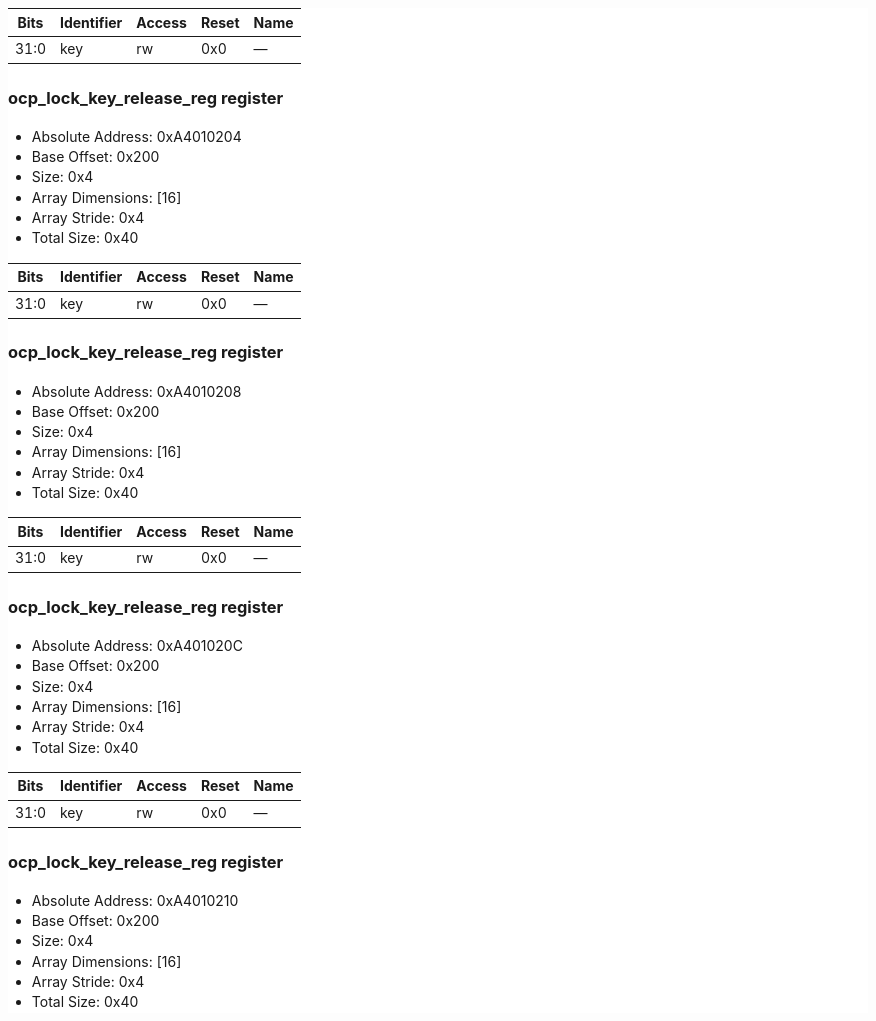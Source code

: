 |Bits|Identifier|Access|Reset|Name|
|----|----------|------|-----|----|
|31:0|    key   |  rw  | 0x0 |  — |

### ocp_lock_key_release_reg register

- Absolute Address: 0xA4010204
- Base Offset: 0x200
- Size: 0x4
- Array Dimensions: [16]
- Array Stride: 0x4
- Total Size: 0x40

|Bits|Identifier|Access|Reset|Name|
|----|----------|------|-----|----|
|31:0|    key   |  rw  | 0x0 |  — |

### ocp_lock_key_release_reg register

- Absolute Address: 0xA4010208
- Base Offset: 0x200
- Size: 0x4
- Array Dimensions: [16]
- Array Stride: 0x4
- Total Size: 0x40

|Bits|Identifier|Access|Reset|Name|
|----|----------|------|-----|----|
|31:0|    key   |  rw  | 0x0 |  — |

### ocp_lock_key_release_reg register

- Absolute Address: 0xA401020C
- Base Offset: 0x200
- Size: 0x4
- Array Dimensions: [16]
- Array Stride: 0x4
- Total Size: 0x40

|Bits|Identifier|Access|Reset|Name|
|----|----------|------|-----|----|
|31:0|    key   |  rw  | 0x0 |  — |

### ocp_lock_key_release_reg register

- Absolute Address: 0xA4010210
- Base Offset: 0x200
- Size: 0x4
- Array Dimensions: [16]
- Array Stride: 0x4
- Total Size: 0x40
